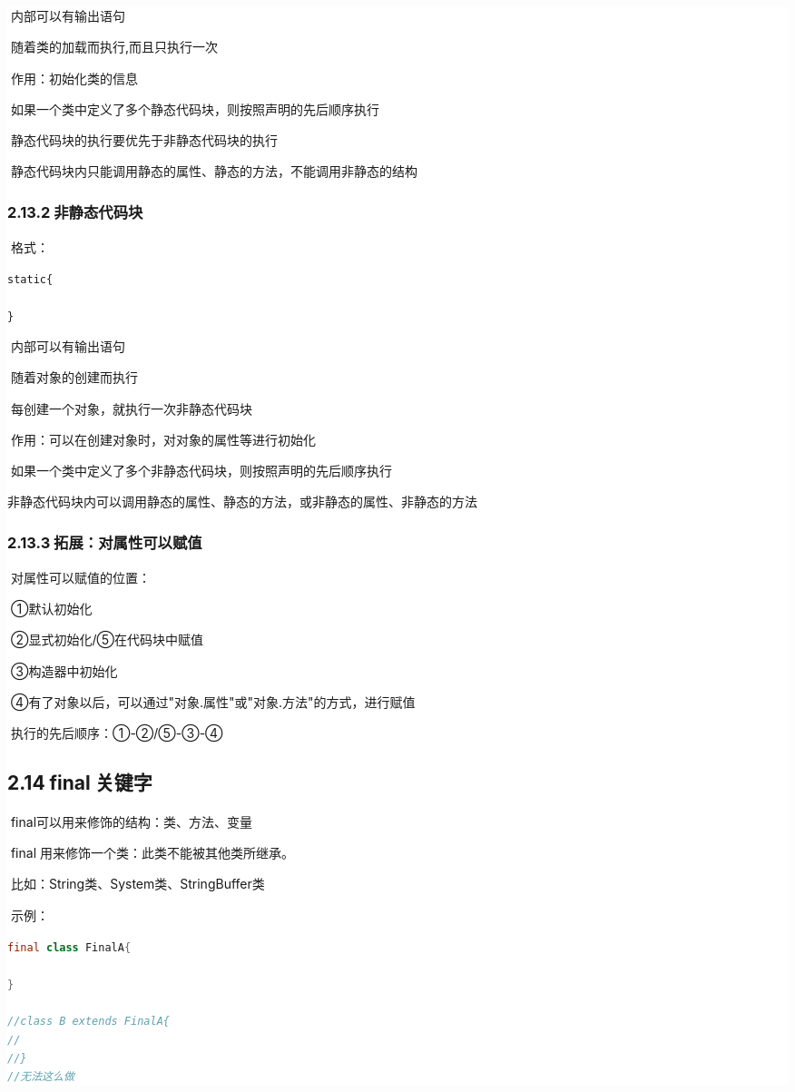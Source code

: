 ​		内部可以有输出语句

​		随着类的加载而执行,而且只执行一次

​		作用：初始化类的信息

​		如果一个类中定义了多个静态代码块，则按照声明的先后顺序执行

​		静态代码块的执行要优先于非静态代码块的执行

​		静态代码块内只能调用静态的属性、静态的方法，不能调用非静态的结构

### 2.13.2 非静态代码块

​		格式：

```
static{

}
```

​		内部可以有输出语句

​		随着对象的创建而执行

​		每创建一个对象，就执行一次非静态代码块

​		作用：可以在创建对象时，对对象的属性等进行初始化

​		如果一个类中定义了多个非静态代码块，则按照声明的先后顺序执行

​		非静态代码块内可以调用静态的属性、静态的方法，或非静态的属性、非静态的方法

### 2.13.3 拓展：对属性可以赋值
​		对属性可以赋值的位置：

​				①默认初始化

​				②显式初始化/⑤在代码块中赋值

​				③构造器中初始化

​				④有了对象以后，可以通过"对象.属性"或"对象.方法"的方式，进行赋值

​		执行的先后顺序：①-②/⑤-③-④

## 2.14 final 关键字

​		final可以用来修饰的结构：类、方法、变量

​		final 用来修饰一个类：此类不能被其他类所继承。

​				比如：String类、System类、StringBuffer类

​		示例：

```java
final class FinalA{
	
}

//class B extends FinalA{
//	
//}
//无法这么做
```
